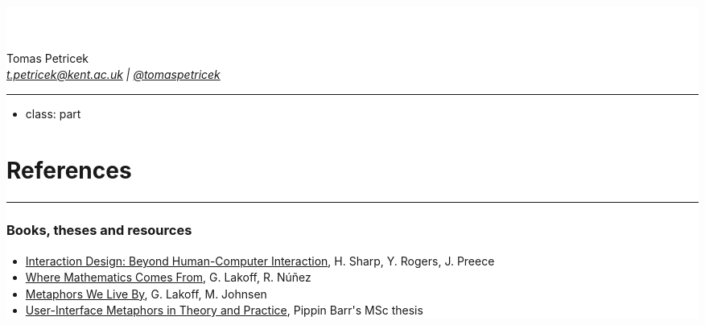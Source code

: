 <br />
<br />

Tomas Petricek<br />
_[t.petricek@kent.ac.uk](mailto:t.petricek@kent.ac.uk) | [@tomaspetricek](http://twitter.com/tomaspetricek)_

****************************************************************************************************
 - class: part
 
# **References**

----------------------------------------------------------------------------------------------------

### Books, theses and resources

- [Interaction Design: Beyond Human-Computer Interaction](https://www.amazon.co.uk/Interaction-Design-Beyond-Human-Computer/dp/0470018666), H. Sharp, Y. Rogers, J. Preece
- [Where Mathematics Comes From](https://en.wikipedia.org/wiki/Where_Mathematics_Comes_From), G. Lakoff, R. Núñez
- [Metaphors We Live By](https://en.wikipedia.org/wiki/Where_Mathematics_Comes_From), G. Lakoff, M. Johnsen
- [User-Interface Metaphors in Theory and Practice](http://researcharchive.vuw.ac.nz/xmlui/bitstream/handle/10063/45/thesis.pdf?sequence=2), Pippin Barr's MSc thesis